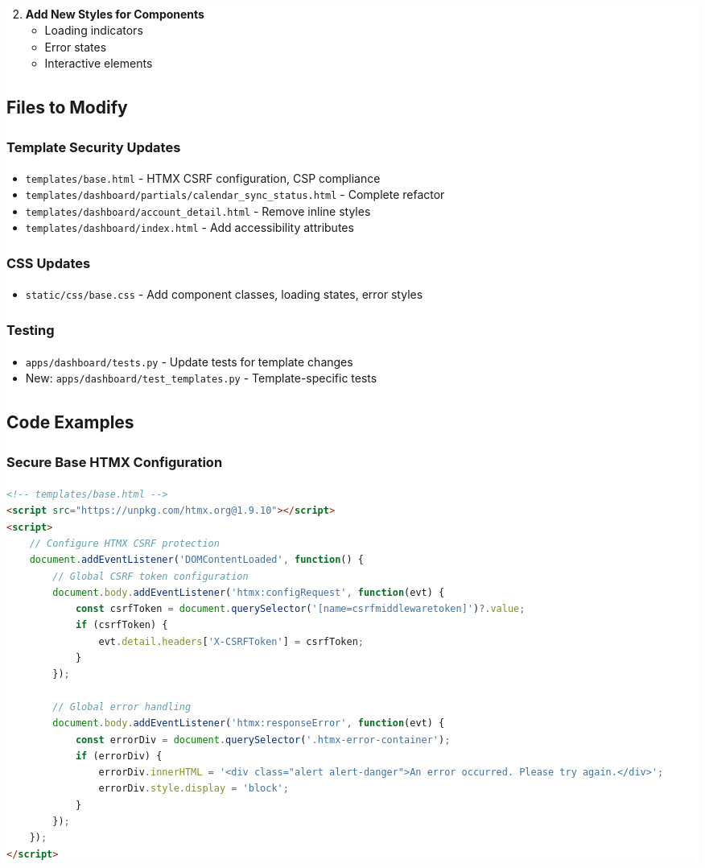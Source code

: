 2. **Add New Styles for Components**
   - Loading indicators
   - Error states
   - Interactive elements

## Files to Modify

### Template Security Updates
- `templates/base.html` - HTMX CSRF configuration, CSP compliance
- `templates/dashboard/partials/calendar_sync_status.html` - Complete refactor
- `templates/dashboard/account_detail.html` - Remove inline styles
- `templates/dashboard/index.html` - Add accessibility attributes

### CSS Updates
- `static/css/base.css` - Add component classes, loading states, error styles

### Testing
- `apps/dashboard/tests.py` - Update tests for template changes
- New: `apps/dashboard/test_templates.py` - Template-specific tests

## Code Examples

### Secure Base HTMX Configuration
```html
<!-- templates/base.html -->
<script src="https://unpkg.com/htmx.org@1.9.10"></script>
<script>
    // Configure HTMX CSRF protection
    document.addEventListener('DOMContentLoaded', function() {
        // Global CSRF token configuration
        document.body.addEventListener('htmx:configRequest', function(evt) {
            const csrfToken = document.querySelector('[name=csrfmiddlewaretoken]')?.value;
            if (csrfToken) {
                evt.detail.headers['X-CSRFToken'] = csrfToken;
            }
        });
        
        // Global error handling
        document.body.addEventListener('htmx:responseError', function(evt) {
            const errorDiv = document.querySelector('.htmx-error-container');
            if (errorDiv) {
                errorDiv.innerHTML = '<div class="alert alert-danger">An error occurred. Please try again.</div>';
                errorDiv.style.display = 'block';
            }
        });
    });
</script>
```

